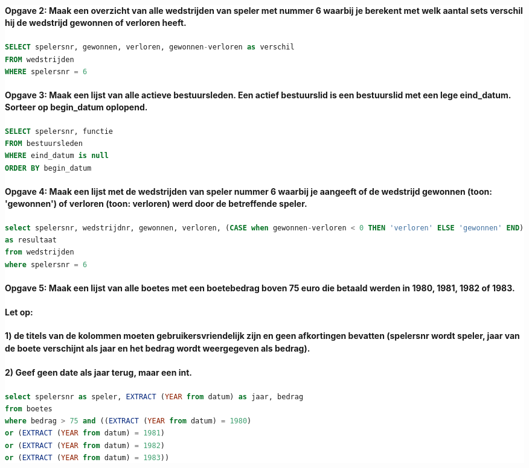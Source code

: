 

#### Opgave 2: Maak een overzicht van alle wedstrijden van speler met nummer 6 waarbij je berekent met welk aantal sets verschil hij de wedstrijd gewonnen of verloren heeft.

```sql
SELECT spelersnr, gewonnen, verloren, gewonnen-verloren as verschil
FROM wedstrijden
WHERE spelersnr = 6
``````



#### Opgave 3: Maak een lijst van alle actieve bestuursleden. Een actief bestuurslid is een bestuurslid met een lege eind_datum. Sorteer op begin_datum oplopend.

```sql
SELECT spelersnr, functie
FROM bestuursleden
WHERE eind_datum is null
ORDER BY begin_datum
``````



#### Opgave 4: Maak een lijst met de wedstrijden van speler nummer 6 waarbij je aangeeft of de wedstrijd gewonnen (toon: 'gewonnen') of verloren (toon: verloren) werd door de betreffende speler.
```sql
select spelersnr, wedstrijdnr, gewonnen, verloren, (CASE when gewonnen-verloren < 0 THEN 'verloren' ELSE 'gewonnen' END) as resultaat
from wedstrijden
where spelersnr = 6
``````



#### Opgave 5: Maak een lijst van alle boetes met een boetebedrag boven 75 euro die betaald werden in 1980, 1981, 1982 of 1983.
#### Let op: 
#### 1) de titels van de kolommen moeten gebruikersvriendelijk zijn en geen afkortingen bevatten (spelersnr wordt speler, jaar van de boete verschijnt als jaar en het bedrag wordt weergegeven als bedrag).
#### 2) Geef geen date als jaar terug, maar een int.

```sql
select spelersnr as speler, EXTRACT (YEAR from datum) as jaar, bedrag
from boetes
where bedrag > 75 and ((EXTRACT (YEAR from datum) = 1980) 
or (EXTRACT (YEAR from datum) = 1981) 
or (EXTRACT (YEAR from datum) = 1982) 
or (EXTRACT (YEAR from datum) = 1983))
``````
